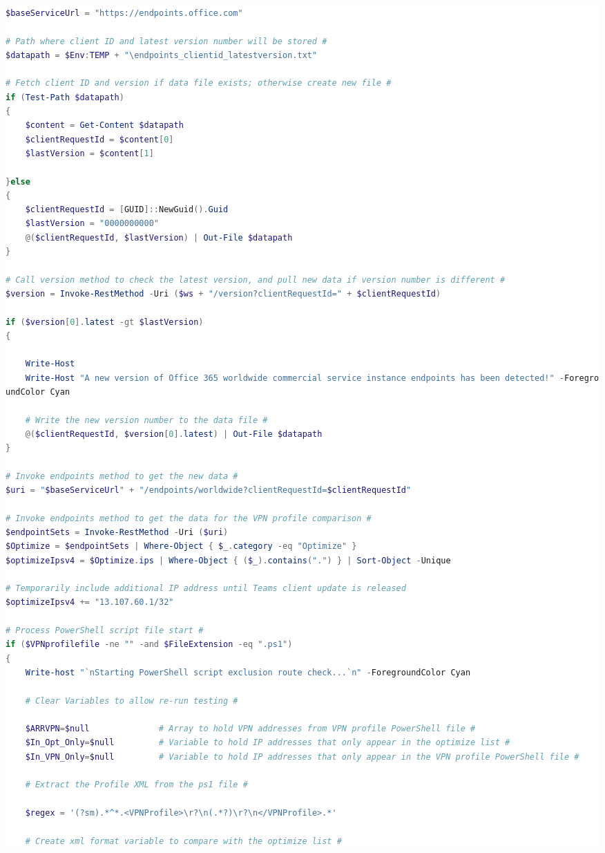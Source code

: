 ```powershell
$baseServiceUrl = "https://endpoints.office.com"

# Path where client ID and latest version number will be stored #
$datapath = $Env:TEMP + "\endpoints_clientid_latestversion.txt"

# Fetch client ID and version if data file exists; otherwise create new file #
if (Test-Path $datapath)
{
    $content = Get-Content $datapath
    $clientRequestId = $content[0]
    $lastVersion = $content[1]

}else
{
    $clientRequestId = [GUID]::NewGuid().Guid
    $lastVersion = "0000000000"
    @($clientRequestId, $lastVersion) | Out-File $datapath
}

# Call version method to check the latest version, and pull new data if version number is different #
$version = Invoke-RestMethod -Uri ($ws + "/version?clientRequestId=" + $clientRequestId)

if ($version[0].latest -gt $lastVersion)
{

    Write-Host
    Write-Host "A new version of Office 365 worldwide commercial service instance endpoints has been detected!" -ForegroundColor Cyan

    # Write the new version number to the data file #
    @($clientRequestId, $version[0].latest) | Out-File $datapath
}

# Invoke endpoints method to get the new data #
$uri = "$baseServiceUrl" + "/endpoints/worldwide?clientRequestId=$clientRequestId"

# Invoke endpoints method to get the data for the VPN profile comparison #
$endpointSets = Invoke-RestMethod -Uri ($uri)
$Optimize = $endpointSets | Where-Object { $_.category -eq "Optimize" }
$optimizeIpsv4 = $Optimize.ips | Where-Object { ($_).contains(".") } | Sort-Object -Unique

# Temporarily include additional IP address until Teams client update is released
$optimizeIpsv4 += "13.107.60.1/32"

# Process PowerShell script file start #
if ($VPNprofilefile -ne "" -and $FileExtension -eq ".ps1")
{
    Write-host "`nStarting PowerShell script exclusion route check...`n" -ForegroundColor Cyan

    # Clear Variables to allow re-run testing #

    $ARRVPN=$null              # Array to hold VPN addresses from VPN profile PowerShell file #
    $In_Opt_Only=$null         # Variable to hold IP addresses that only appear in the optimize list #
    $In_VPN_Only=$null         # Variable to hold IP addresses that only appear in the VPN profile PowerShell file #

    # Extract the Profile XML from the ps1 file #

    $regex = '(?sm).*^*.<VPNProfile>\r?\n(.*?)\r?\n</VPNProfile>.*'

    # Create xml format variable to compare with the optimize list #
```